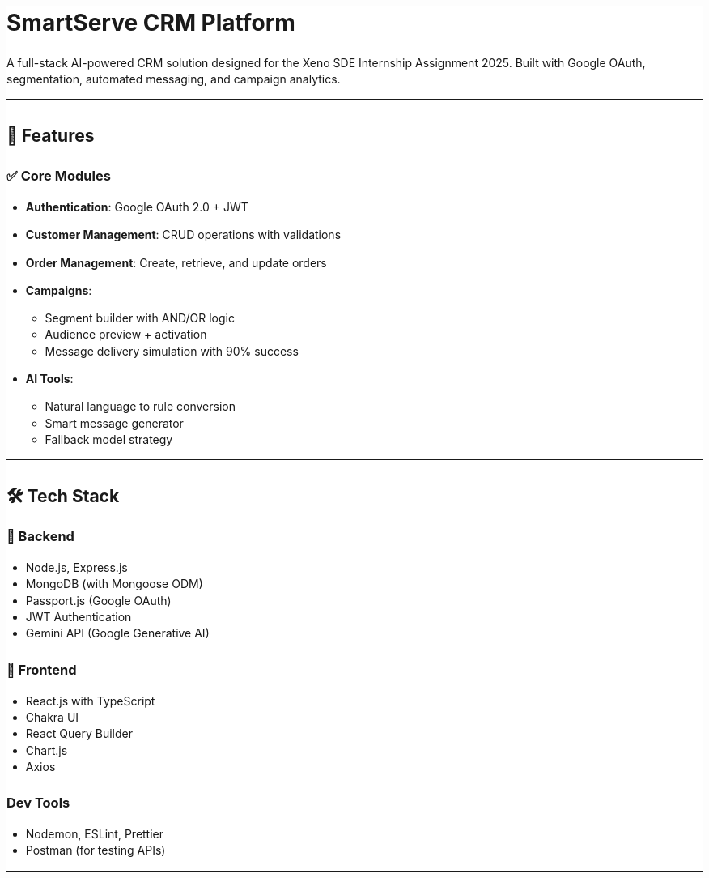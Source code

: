 # SmartServe CRM Platform

A full-stack AI-powered CRM solution designed for the Xeno SDE Internship Assignment 2025. Built with Google OAuth, segmentation, automated messaging, and campaign analytics.

---

## 🚀 Features

### ✅ Core Modules

* **Authentication**: Google OAuth 2.0 + JWT
* **Customer Management**: CRUD operations with validations
* **Order Management**: Create, retrieve, and update orders
* **Campaigns**:

  * Segment builder with AND/OR logic
  * Audience preview + activation
  * Message delivery simulation with 90% success
* **AI Tools**:

  * Natural language to rule conversion
  * Smart message generator
  * Fallback model strategy

---

## 🛠️ Tech Stack

### 🧩 Backend

* Node.js, Express.js
* MongoDB (with Mongoose ODM)
* Passport.js (Google OAuth)
* JWT Authentication
* Gemini API (Google Generative AI)

### 🎨 Frontend

* React.js with TypeScript
* Chakra UI
* React Query Builder
* Chart.js
* Axios

### Dev Tools

* Nodemon, ESLint, Prettier
* Postman (for testing APIs)


---
